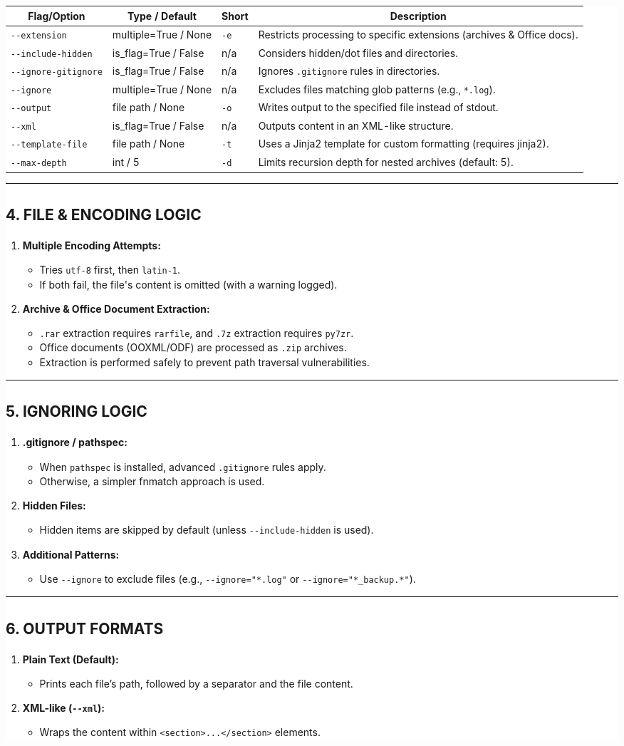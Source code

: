 | Flag/Option         | Type / Default       | Short | Description                                                     |
|---------------------|----------------------|-------|-----------------------------------------------------------------|
| `--extension`       | multiple=True / None | `-e`  | Restricts processing to specific extensions (archives & Office docs). |
| `--include-hidden`  | is_flag=True / False | n/a   | Considers hidden/dot files and directories.                     |
| `--ignore-gitignore`| is_flag=True / False | n/a   | Ignores `.gitignore` rules in directories.                      |
| `--ignore`          | multiple=True / None | n/a   | Excludes files matching glob patterns (e.g., `*.log`).            |
| `--output`          | file path / None     | `-o`  | Writes output to the specified file instead of stdout.          |
| `--xml`             | is_flag=True / False | n/a   | Outputs content in an XML-like structure.                       |
| `--template-file`   | file path / None     | `-t`  | Uses a Jinja2 template for custom formatting (requires jinja2).   |
| `--max-depth`       | int / 5              | `-d`  | Limits recursion depth for nested archives (default: 5).          |

---

## 4. FILE & ENCODING LOGIC

1. **Multiple Encoding Attempts:**  
   - Tries `utf-8` first, then `latin-1`.  
   - If both fail, the file's content is omitted (with a warning logged).

2. **Archive & Office Document Extraction:**  
   - `.rar` extraction requires `rarfile`, and `.7z` extraction requires `py7zr`.  
   - Office documents (OOXML/ODF) are processed as `.zip` archives.  
   - Extraction is performed safely to prevent path traversal vulnerabilities.

---

## 5. IGNORING LOGIC

1. **.gitignore / pathspec:**  
   - When `pathspec` is installed, advanced `.gitignore` rules apply.  
   - Otherwise, a simpler fnmatch approach is used.

2. **Hidden Files:**  
   - Hidden items are skipped by default (unless `--include-hidden` is used).

3. **Additional Patterns:**  
   - Use `--ignore` to exclude files (e.g., `--ignore="*.log"` or `--ignore="*_backup.*"`).

---

## 6. OUTPUT FORMATS

1. **Plain Text (Default):**  
   - Prints each file’s path, followed by a separator and the file content.

2. **XML-like (`--xml`):**  
   - Wraps the content within `<section>...</section>` elements.
